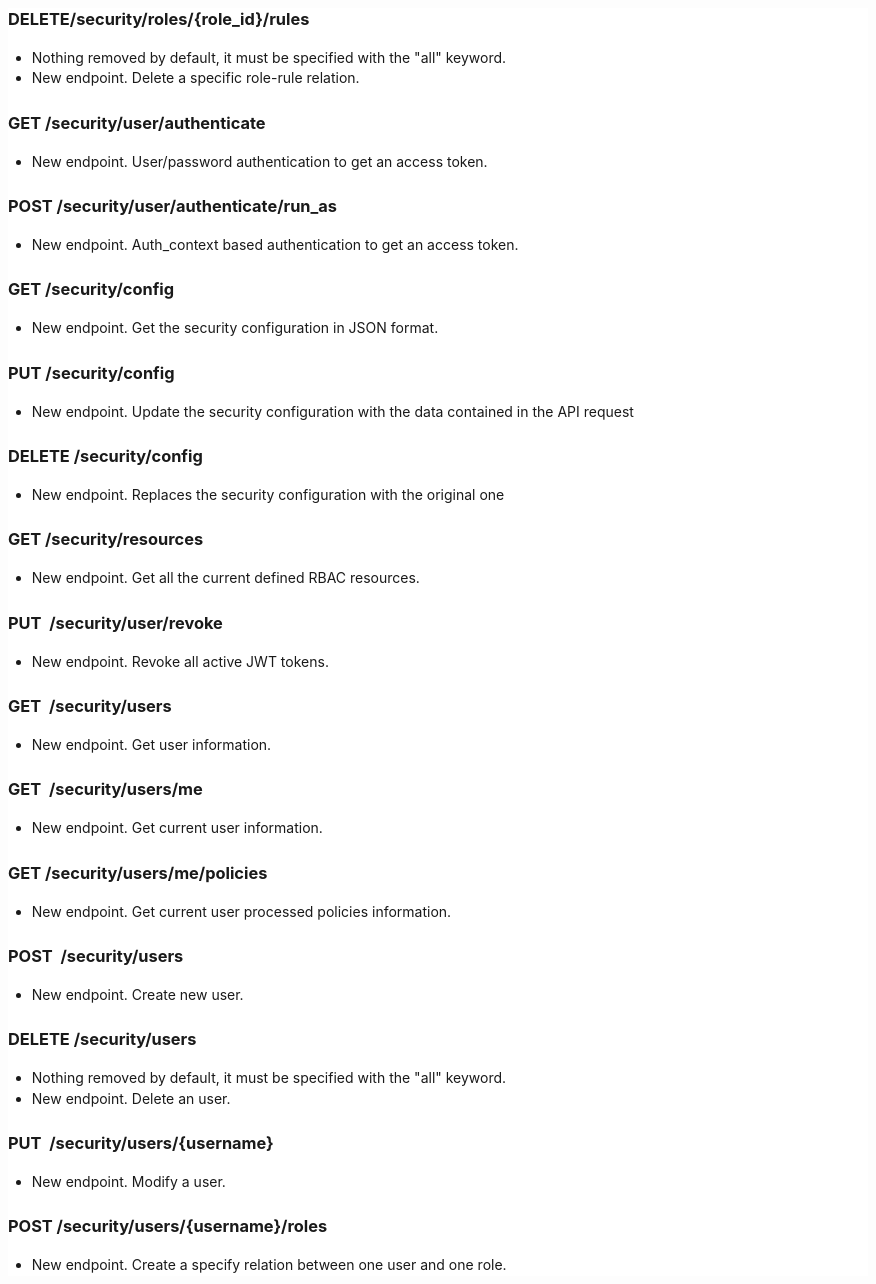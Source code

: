 ### DELETE ​/security/roles/{role_id}/rules
* Nothing removed by default, it must be specified with the "all" keyword.
* New endpoint. Delete a specific role-rule relation.

### GET     /security/user/authenticate
* New endpoint. User/password authentication to get an access token.

### POST    /security/user/authenticate/run_as
* New endpoint. Auth_context based authentication to get an access token.

### GET     /security/config
* New endpoint. Get the security configuration in JSON format.

### PUT     /security/config
* New endpoint. Update the security configuration with the data contained in the API request

### DELETE     /security/config
* New endpoint. Replaces the security configuration with the original one

### GET         /security/resources
* New endpoint. Get all the current defined RBAC resources.

### PUT ​   /security/user/revoke
* New endpoint. Revoke all active JWT tokens.

### GET ​   /security/users
* New endpoint. Get user information.

### GET ​   /security/users/me
* New endpoint. Get current user information.

### GET ​   /security/users/me/policies
* New endpoint. Get current user processed policies information.

### POST ​  /security/users
* New endpoint. Create new user.

### DELETE ​/security/users
* Nothing removed by default, it must be specified with the "all" keyword.
* New endpoint. Delete an user.

### PUT ​   /security/users/{username}
* New endpoint. Modify a user.

### POST    /security/users/{username}/roles
* New endpoint. Create a specify relation between one user and one role.
